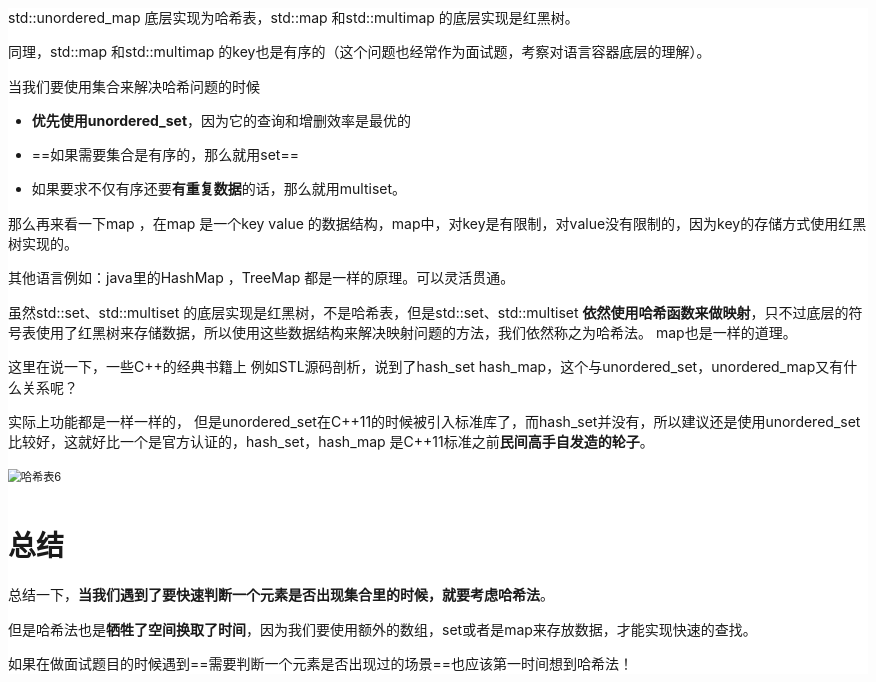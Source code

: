 std::unordered_map 底层实现为哈希表，std::map 和std::multimap 的底层实现是红黑树。

同理，std::map 和std::multimap 的key也是有序的（这个问题也经常作为面试题，考察对语言容器底层的理解）。



当我们要使用集合来解决哈希问题的时候

- **优先使用unordered_set**，因为它的查询和增删效率是最优的

- ==如果需要集合是有序的，那么就用set==

- 如果要求不仅有序还要**有重复数据**的话，那么就用multiset。



那么再来看一下map ，在map 是一个key value 的数据结构，map中，对key是有限制，对value没有限制的，因为key的存储方式使用红黑树实现的。

其他语言例如：java里的HashMap ，TreeMap 都是一样的原理。可以灵活贯通。

虽然std::set、std::multiset 的底层实现是红黑树，不是哈希表，但是std::set、std::multiset **依然使用哈希函数来做映射**，只不过底层的符号表使用了红黑树来存储数据，所以使用这些数据结构来解决映射问题的方法，我们依然称之为哈希法。 map也是一样的道理。



这里在说一下，一些C++的经典书籍上 例如STL源码剖析，说到了hash_set hash_map，这个与unordered_set，unordered_map又有什么关系呢？

实际上功能都是一样一样的， 但是unordered_set在C++11的时候被引入标准库了，而hash_set并没有，所以建议还是使用unordered_set比较好，这就好比一个是官方认证的，hash_set，hash_map 是C++11标准之前**民间高手自发造的轮子**。

<img src="https://raw.githubusercontent.com/DaiDuncan/PicUploader/main/img2/20210401144003.png" alt="哈希表6" style="zoom:80%;" />

# 总结

总结一下，**当我们遇到了要快速判断一个元素是否出现集合里的时候，就要考虑哈希法**。

但是哈希法也是**牺牲了空间换取了时间**，因为我们要使用额外的数组，set或者是map来存放数据，才能实现快速的查找。

如果在做面试题目的时候遇到==需要判断一个元素是否出现过的场景==也应该第一时间想到哈希法！






